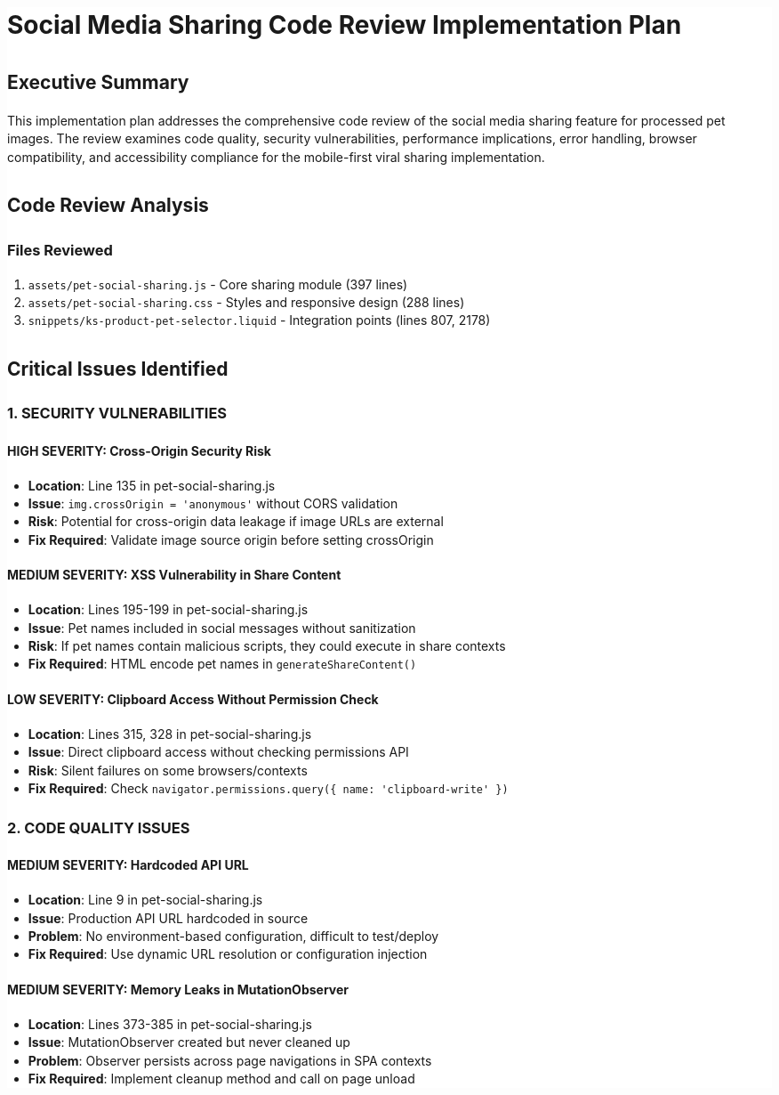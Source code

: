 # Social Media Sharing Code Review Implementation Plan

## Executive Summary

This implementation plan addresses the comprehensive code review of the social media sharing feature for processed pet images. The review examines code quality, security vulnerabilities, performance implications, error handling, browser compatibility, and accessibility compliance for the mobile-first viral sharing implementation.

## Code Review Analysis

### Files Reviewed
1. `assets/pet-social-sharing.js` - Core sharing module (397 lines)
2. `assets/pet-social-sharing.css` - Styles and responsive design (288 lines)
3. `snippets/ks-product-pet-selector.liquid` - Integration points (lines 807, 2178)

## Critical Issues Identified

### 1. SECURITY VULNERABILITIES

#### HIGH SEVERITY: Cross-Origin Security Risk
- **Location**: Line 135 in pet-social-sharing.js
- **Issue**: `img.crossOrigin = 'anonymous'` without CORS validation
- **Risk**: Potential for cross-origin data leakage if image URLs are external
- **Fix Required**: Validate image source origin before setting crossOrigin

#### MEDIUM SEVERITY: XSS Vulnerability in Share Content
- **Location**: Lines 195-199 in pet-social-sharing.js  
- **Issue**: Pet names included in social messages without sanitization
- **Risk**: If pet names contain malicious scripts, they could execute in share contexts
- **Fix Required**: HTML encode pet names in `generateShareContent()`

#### LOW SEVERITY: Clipboard Access Without Permission Check
- **Location**: Lines 315, 328 in pet-social-sharing.js
- **Issue**: Direct clipboard access without checking permissions API
- **Risk**: Silent failures on some browsers/contexts
- **Fix Required**: Check `navigator.permissions.query({ name: 'clipboard-write' })`

### 2. CODE QUALITY ISSUES

#### MEDIUM SEVERITY: Hardcoded API URL
- **Location**: Line 9 in pet-social-sharing.js
- **Issue**: Production API URL hardcoded in source
- **Problem**: No environment-based configuration, difficult to test/deploy
- **Fix Required**: Use dynamic URL resolution or configuration injection

#### MEDIUM SEVERITY: Memory Leaks in MutationObserver
- **Location**: Lines 373-385 in pet-social-sharing.js
- **Issue**: MutationObserver created but never cleaned up
- **Problem**: Observer persists across page navigations in SPA contexts
- **Fix Required**: Implement cleanup method and call on page unload
